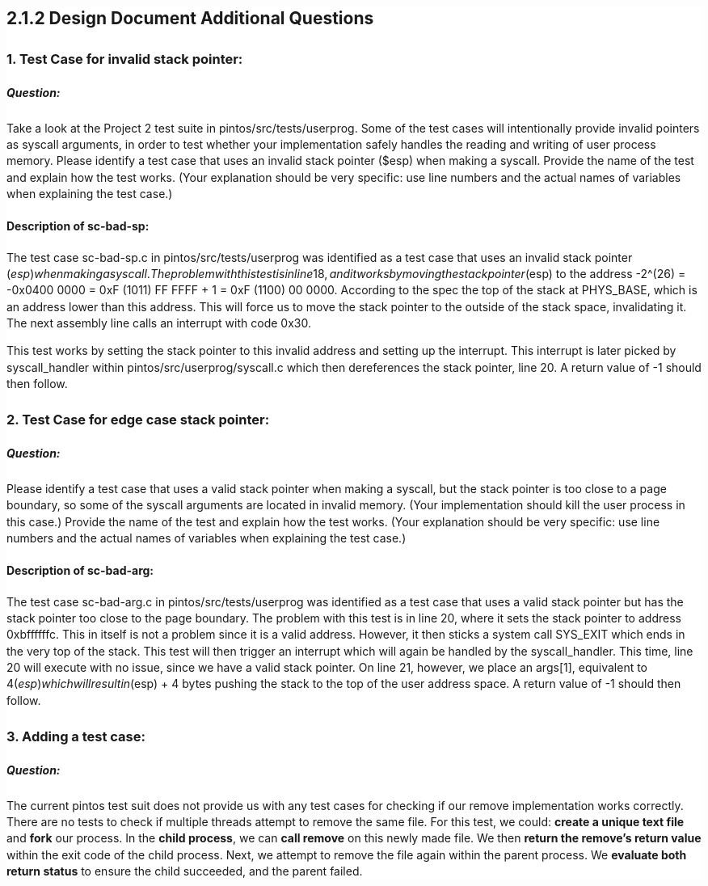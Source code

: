 ## 2.1.2 Design Document Additional Questions
   ### 1.   Test Case for invalid stack pointer:
##### Question:
Take a look at the Project 2 test suite in pintos/src/tests/userprog. Some of the test cases
will intentionally provide invalid pointers as syscall arguments, in order to test whether your implementation safely handles the reading and writing of user process memory. Please identify a test case that uses an invalid stack pointer ($esp) when making a syscall. Provide the name of the test and explain how the test works. (Your explanation should be very specific: use line numbers and the actual names of variables when explaining the test case.)
#### Description of sc-bad-sp: 
The test case sc-bad-sp.c in pintos/src/tests/userprog was identified as a test case that uses an invalid stack pointer ($esp) when making a syscall. 
The problem with this test is in line 18, and it works by moving the stack pointer ($esp) to the address -2^(26) = -0x0400 0000 = 0xF (1011) FF FFFF + 1 = 0xF (1100) 00 0000.
According to the spec the top of the stack at PHYS_BASE, which is an address lower than this address. 
This will force us to move the stack pointer to the outside of the stack space, invalidating it. The next assembly line calls an interrupt with code 0x30.

This test works by setting the stack pointer to this invalid address and setting up the interrupt. This interrupt is later picked by syscall_handler within pintos/src/userprog/syscall.c which then dereferences the stack pointer, line 20. 
A return value of -1 should then follow. 

   ### 2.   Test Case for edge case stack pointer:
##### Question:
Please identify a test case that uses a valid stack pointer when making a syscall, but the stack pointer is too close to a page boundary, so some of the syscall arguments are located in invalid memory. (Your implementation should kill the user process in this case.) Provide the name of the test and explain how the test works. (Your explanation should be very specific: use line numbers and the actual names of variables when explaining the test case.)
#### Description of sc-bad-arg: 
The test case sc-bad-arg.c in pintos/src/tests/userprog was identified as a test case that uses a valid stack pointer but has the stack pointer too close to the page boundary. The problem with this test is in line 20, where it sets the stack pointer to address 0xbffffffc. This in itself is not a problem since it is a valid address. However, it then sticks a system call SYS_EXIT which ends in the very top of the stack. This test will then trigger an interrupt which will again be handled by the syscall_handler. This time, line 20 will execute with no issue, since we have a valid stack pointer. On line 21, however, we place an args[1], equivalent to 4($esp) which will result in ($esp) + 4 bytes pushing the stack to the top of the user address space. 
A return value of -1 should then follow.

   ### 3.   Adding a test case:
##### Question:
The current pintos test suit does not provide us with any test cases for checking if our remove implementation works correctly. There are no tests to check if multiple threads attempt to remove the same file. For this test, we could:
 **create a unique text file** and **fork** our process.
In the **child process**, we can **call remove** on this newly made file. 
We then **return the remove’s return value** within the exit code of the child process.
Next, we attempt to remove the file again within the parent process. 
We **evaluate both return status** to ensure the child succeeded, and the parent failed. 
